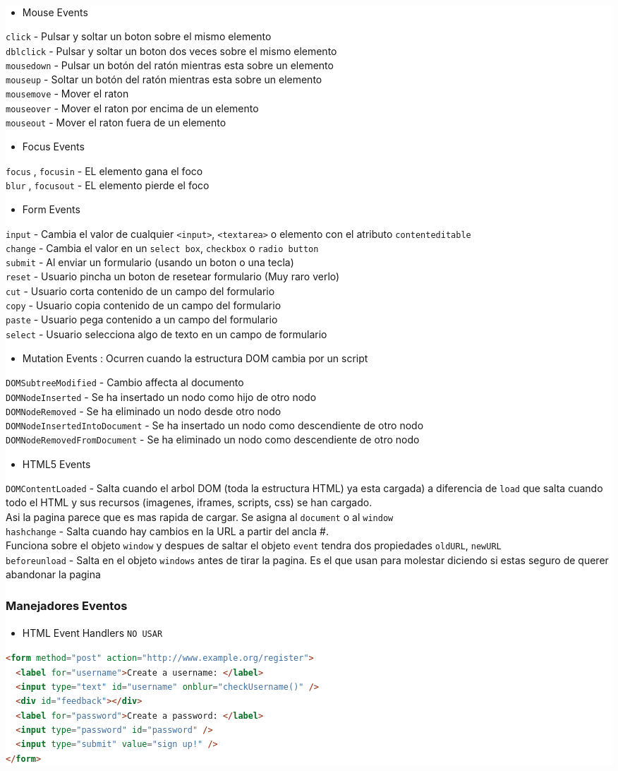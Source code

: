 - Mouse Events

`click` - Pulsar y soltar un boton sobre el mismo elemento  
`dblclick` - Pulsar y soltar un boton dos veces sobre el mismo elemento  
`mousedown` - Pulsar un botón del ratón mientras esta sobre un elemento  
`mouseup` - Soltar un botón del ratón mientras esta sobre un elemento  
`mousemove` - Mover el raton  
`mouseover` - Mover el raton por encima de un elemento  
`mouseout` - Mover el raton fuera de un elemento

- Focus Events

`focus` , `focusin` - EL elemento gana el foco  
`blur` , `focusout` - EL elemento pierde el foco

- Form Events

`input` - Cambia el valor de cualquier `<input>`, `<textarea>` o elemento con el atributo `contenteditable`  
`change` - Cambia el valor en un `select box`, `checkbox` o `radio button`  
`submit` - Al enviar un formulario (usando un boton o una tecla)  
`reset` - Usuario pincha un boton de resetear formulario (Muy raro verlo)  
`cut` - Usuario corta contenido de un campo del formulario  
`copy` - Usuario copia contenido de un campo del formulario  
`paste` - Usuario pega contenido a un campo del formulario  
`select` - Usuario selecciona algo de texto en un campo de formulario

- Mutation Events : Ocurren cuando la estructura DOM cambia por un script

`DOMSubtreeModified` - Cambio affecta al documento  
`DOMNodeInserted` - Se ha insertado un nodo como hijo de otro nodo  
`DOMNodeRemoved` - Se ha eliminado un nodo desde otro nodo  
`DOMNodeInsertedIntoDocument` - Se ha insertado un nodo como descendiente de otro nodo  
`DOMNodeRemovedFromDocument` - Se ha eliminado un nodo como descendiente de otro nodo

- HTML5 Events

`DOMContentLoaded` - Salta cuando el arbol DOM (toda la estructura HTML) ya esta cargada) a diferencia de `load` que salta cuando todo el HTML y sus recursos (imagenes, iframes, scripts, css) se han cargado.  
Asi la pagina parece que es mas rapida de cargar. Se asigna al `document` o al `window`  
`hashchange` - Salta cuando hay cambios en la URL a partir del ancla #.  
Funciona sobre el objeto `window` y despues de saltar el objeto `event` tendra dos propiedades `oldURL`, `newURL`  
`beforeunload` - Salta en el objeto `windows` antes de tirar la pagina. Es el que usan para molestar diciendo si estas seguro de querer abandonar la pagina

### Manejadores Eventos

- HTML Event Handlers `NO USAR`

```html
<form method="post" action="http://www.example.org/register">
  <label for="username">Create a username: </label>
  <input type="text" id="username" onblur="checkUsername()" />
  <div id="feedback"></div>
  <label for="password">Create a password: </label>
  <input type="password" id="password" />
  <input type="submit" value="sign up!" />
</form>
```
